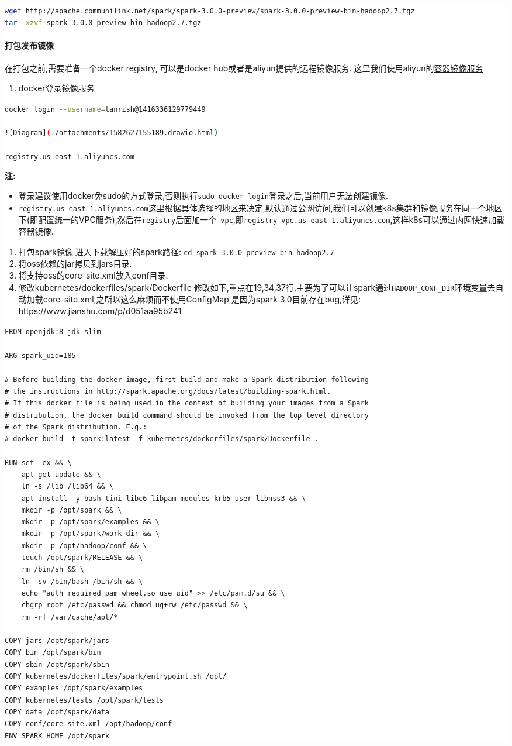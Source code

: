``` bash
wget http://apache.communilink.net/spark/spark-3.0.0-preview/spark-3.0.0-preview-bin-hadoop2.7.tgz
tar -xzvf spark-3.0.0-preview-bin-hadoop2.7.tgz
```

#### 打包发布镜像
在打包之前,需要准备一个docker registry, 可以是docker hub或者是aliyun提供的远程镜像服务.
这里我们使用aliyun的[容器镜像服务](https://help.aliyun.com/product/60716.html?spm=a2c4g.11186623.3.1.655c2b660ggf4E)
1. docker登录镜像服务
``` bash
docker login --username=lanrish@1416336129779449 

![Diagram](./attachments/1582627155189.drawio.html)

registry.us-east-1.aliyuncs.com
```
**注:**
 - 登录建议使用docker[免sudo的方式](https://www.cnblogs.com/sddai/p/10426900.html)登录,否则执行`sudo docker login`登录之后,当前用户无法创建镜像.
 - `registry.us-east-1.aliyuncs.com`这里根据具体选择的地区来决定,默认通过公网访问,我们可以创建k8s集群和镜像服务在同一个地区下(即配置统一的VPC服务),然后在`registry`后面加一个`-vpc`,即`registry-vpc.us-east-1.aliyuncs.com`,这样k8s可以通过内网快速加载容器镜像.
1. 打包spark镜像
进入下载解压好的spark路径: `cd spark-3.0.0-preview-bin-hadoop2.7`
2. 将oss依赖的jar拷贝到jars目录.
3. 将支持oss的core-site.xml放入conf目录.
4. 修改kubernetes/dockerfiles/spark/Dockerfile
修改如下,重点在19,34,37行,主要为了可以让spark通过`HADOOP_CONF_DIR`环境变量去自动加载core-site.xml,之所以这么麻烦而不使用ConfigMap,是因为spark 3.0目前存在bug,详见: https://www.jianshu.com/p/d051aa95b241
``` shell?linenums&fancy=19,34,37
FROM openjdk:8-jdk-slim

ARG spark_uid=185

# Before building the docker image, first build and make a Spark distribution following
# the instructions in http://spark.apache.org/docs/latest/building-spark.html.
# If this docker file is being used in the context of building your images from a Spark
# distribution, the docker build command should be invoked from the top level directory
# of the Spark distribution. E.g.:
# docker build -t spark:latest -f kubernetes/dockerfiles/spark/Dockerfile .

RUN set -ex && \
    apt-get update && \
    ln -s /lib /lib64 && \
    apt install -y bash tini libc6 libpam-modules krb5-user libnss3 && \
    mkdir -p /opt/spark && \
    mkdir -p /opt/spark/examples && \
    mkdir -p /opt/spark/work-dir && \
    mkdir -p /opt/hadoop/conf && \
    touch /opt/spark/RELEASE && \
    rm /bin/sh && \
    ln -sv /bin/bash /bin/sh && \
    echo "auth required pam_wheel.so use_uid" >> /etc/pam.d/su && \
    chgrp root /etc/passwd && chmod ug+rw /etc/passwd && \
    rm -rf /var/cache/apt/*

COPY jars /opt/spark/jars
COPY bin /opt/spark/bin
COPY sbin /opt/spark/sbin
COPY kubernetes/dockerfiles/spark/entrypoint.sh /opt/
COPY examples /opt/spark/examples
COPY kubernetes/tests /opt/spark/tests
COPY data /opt/spark/data
COPY conf/core-site.xml /opt/hadoop/conf
ENV SPARK_HOME /opt/spark
```